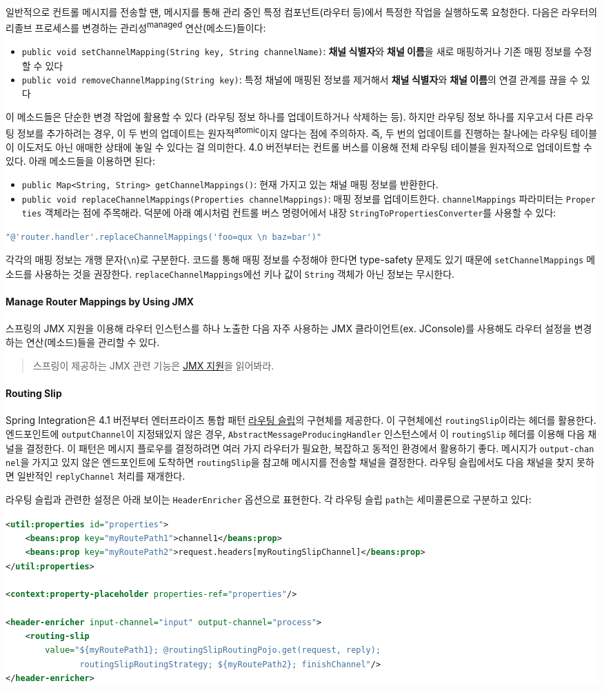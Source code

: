 일반적으로 컨트롤 메시지를 전송할 땐, 메시지를 통해 관리 중인 특정 컴포넌트(라우터 등)에서 특정한 작업을 실행하도록 요청한다. 다음은 라우터의 리졸브 프로세스를 변경하는 관리성<sup>managed</sup> 연산(메소드)들이다:

- `public void setChannelMapping(String key, String channelName)`: **채널 식별자**와 **채널 이름**을 새로 매핑하거나 기존 매핑 정보를 수정할 수 있다
- `public void removeChannelMapping(String key)`: 특정 채널에 매핑된 정보를 제거해서 **채널 식별자**와 **채널 이름**의 연결 관계를 끊을 수 있다

이 메소드들은 단순한 변경 작업에 활용할 수 있다 (라우팅 정보 하나를 업데이트하거나 삭제하는 등). 하지만 라우팅 정보 하나를 지우고서 다른 라우팅 정보를 추가하려는 경우, 이 두 번의 업데이트는 원자적<sup>atomic</sup>이지 않다는 점에 주의하자. 즉, 두 번의 업데이트를 진행하는 찰나에는 라우팅 테이블이 이도저도 아닌 애매한 상태에 놓일 수 있다는 걸 의미한다. 4.0 버전부터는 컨트롤 버스를 이용해 전체 라우팅 테이블을 원자적으로 업데이트할 수 있다. 아래 메소드들을 이용하면 된다:

- `public Map<String, String> getChannelMappings()`: 현재 가지고 있는 채널 매핑 정보를 반환한다.
- `public void replaceChannelMappings(Properties channelMappings)`: 매핑 정보를 업데이트한다. `channelMappings` 파라미터는 `Properties` 객체라는 점에 주목해라. 덕분에 아래 예시처럼 컨트롤 버스 명령어에서 내장 `StringToPropertiesConverter`를 사용할 수 있다:

```java
"@'router.handler'.replaceChannelMappings('foo=qux \n baz=bar')"
```

각각의 매핑 정보는 개행 문자(`\n`)로 구분한다. 코드를 통해 매핑 정보를 수정해야 한다면 type-safety 문제도 있기 때문에 `setChannelMappings` 메소드를 사용하는 것을 권장한다. `replaceChannelMappings`에선 키나 값이 `String` 객체가 아닌 정보는 무시한다.

#### Manage Router Mappings by Using JMX

스프링의 JMX 지원을 이용해 라우터 인스턴스를 하나 노출한 다음 자주 사용하는 JMX 클라이언트(ex. JConsole)를 사용해도 라우터 설정을 변경하는 연산(메소드)들을 관리할 수 있다.

> 스프링이 제공하는 JMX 관련 기능은 [JMX 지원](https://docs.spring.io/spring-integration/docs/5.5.15/reference/html/jmx.html#jmx)을 읽어봐라.

#### Routing Slip

Spring Integration은 4.1 버전부터 엔터프라이즈 통합 패턴 [라우팅 슬립](https://www.enterpriseintegrationpatterns.com/RoutingTable.html)의 구현체를 제공한다. 이 구현체에선 `routingSlip`이라는 헤더를 활용한다. 엔드포인트에 `outputChannel`이 지정돼있지 않은 경우, `AbstractMessageProducingHandler` 인스턴스에서 이 `routingSlip` 헤더를 이용해 다음 채널을 결정한다. 이 패턴은 메시지 플로우를 결정하려면 여러 가지 라우터가 필요한, 복잡하고 동적인 환경에서 활용하기 좋다. 메시지가 `output-channel`을 가지고 있지 않은 엔드포인트에 도착하면 `routingSlip`을 참고해 메시지를 전송할 채널을 결정한다. 라우팅 슬립에서도 다음 채널을 찾지 못하면 일반적인 `replyChannel` 처리를 재개한다.

라우팅 슬립과 관련한 설정은 아래 보이는 `HeaderEnricher` 옵션으로 표현한다. 각 라우팅 슬립 `path`는 세미콜론으로 구분하고 있다:

```xml
<util:properties id="properties">
    <beans:prop key="myRoutePath1">channel1</beans:prop>
    <beans:prop key="myRoutePath2">request.headers[myRoutingSlipChannel]</beans:prop>
</util:properties>

<context:property-placeholder properties-ref="properties"/>

<header-enricher input-channel="input" output-channel="process">
    <routing-slip
        value="${myRoutePath1}; @routingSlipRoutingPojo.get(request, reply);
               routingSlipRoutingStrategy; ${myRoutePath2}; finishChannel"/>
</header-enricher>
```
